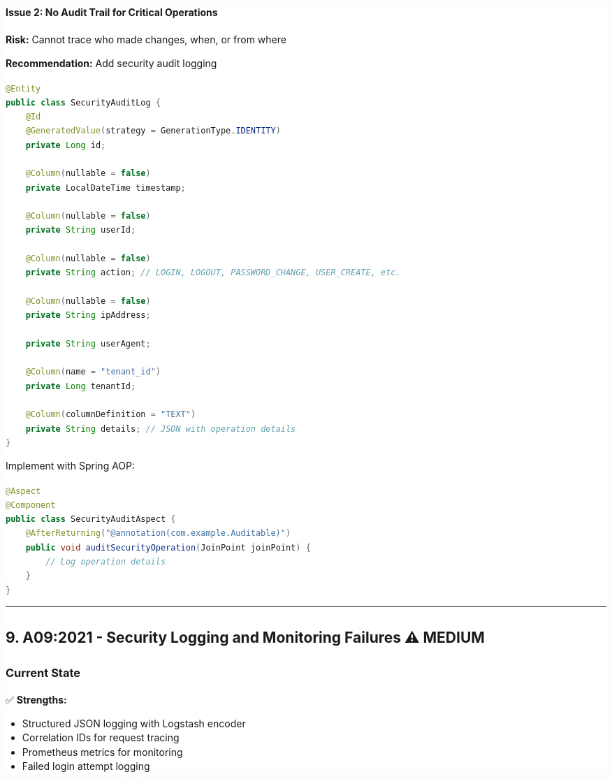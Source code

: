 #### Issue 2: No Audit Trail for Critical Operations
**Risk:** Cannot trace who made changes, when, or from where

**Recommendation:** Add security audit logging
```java
@Entity
public class SecurityAuditLog {
    @Id
    @GeneratedValue(strategy = GenerationType.IDENTITY)
    private Long id;
    
    @Column(nullable = false)
    private LocalDateTime timestamp;
    
    @Column(nullable = false)
    private String userId;
    
    @Column(nullable = false)
    private String action; // LOGIN, LOGOUT, PASSWORD_CHANGE, USER_CREATE, etc.
    
    @Column(nullable = false)
    private String ipAddress;
    
    private String userAgent;
    
    @Column(name = "tenant_id")
    private Long tenantId;
    
    @Column(columnDefinition = "TEXT")
    private String details; // JSON with operation details
}
```

Implement with Spring AOP:
```java
@Aspect
@Component
public class SecurityAuditAspect {
    @AfterReturning("@annotation(com.example.Auditable)")
    public void auditSecurityOperation(JoinPoint joinPoint) {
        // Log operation details
    }
}
```

---

## 9. A09:2021 - Security Logging and Monitoring Failures ⚠️ MEDIUM

### Current State
✅ **Strengths:**
- Structured JSON logging with Logstash encoder
- Correlation IDs for request tracing
- Prometheus metrics for monitoring
- Failed login attempt logging
